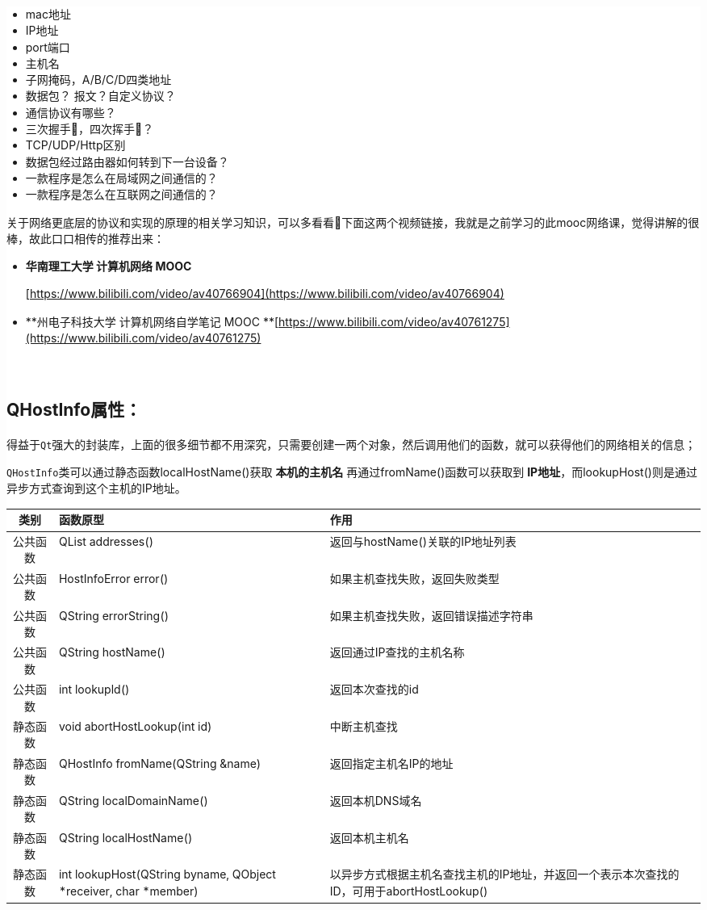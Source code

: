 - mac地址
- IP地址
- port端口
- 主机名
- 子网掩码，A/B/C/D四类地址
- 数据包？ 报文？自定义协议？
- 通信协议有哪些？
- 三次握手🤝，四次挥手👋？
- TCP/UDP/Http区别
- 数据包经过路由器如何转到下一台设备？
- 一款程序是怎么在局域网之间通信的？
- 一款程序是怎么在互联网之间通信的？



关于网络更底层的协议和实现的原理的相关学习知识，可以多看看👀下面这两个视频链接，我就是之前学习的此mooc网络课，觉得讲解的很棒，故此口口相传的推荐出来：

- **华南理工大学 计算机网络 MOOC** 

    [https://www.bilibili.com/video/av40766904](https://www.bilibili.com/video/av40766904)

- **州电子科技大学 计算机网络自学笔记 MOOC  **[https://www.bilibili.com/video/av40761275](https://www.bilibili.com/video/av40761275) 

<br>

## QHostInfo属性：

得益于`Qt`强大的封装库，上面的很多细节都不用深究，只需要创建一两个对象，然后调用他们的函数，就可以获得他们的网络相关的信息；



`QHostInfo`类可以通过静态函数localHostName()获取 **本机的主机名** 再通过fromName()函数可以获取到 **IP地址**，而lookupHost()则是通过异步方式查询到这个主机的IP地址。



|   类别   | 函数原型                                                     | 作用                                                         |
| :------: | :----------------------------------------------------------- | :----------------------------------------------------------- |
| 公共函数 | QList<QHostAddress> addresses()                              | 返回与hostName()关联的IP地址列表                             |
| 公共函数 | HostInfoError error()                                        | 如果主机查找失败，返回失败类型                               |
| 公共函数 | QString errorString()                                        | 如果主机查找失败，返回错误描述字符串                         |
| 公共函数 | QString hostName()                                           | 返回通过IP查找的主机名称                                     |
| 公共函数 | int lookupld()                                               | 返回本次查找的id                                             |
| 静态函数 | void abortHostLookup(int id)                                 | 中断主机查找                                                 |
| 静态函数 | QHostInfo fromName(QString &name)                            | 返回指定主机名IP的地址                                       |
| 静态函数 | QString localDomainName()                                    | 返回本机DNS域名                                              |
| 静态函数 | QString localHostName()                                      | 返回本机主机名                                               |
| 静态函数 | int lookupHost(QString byname, QObject *receiver, char *member) | 以异步方式根据主机名查找主机的IP地址，并返回一个表示本次查找的ID，可用于abortHostLookup() |
